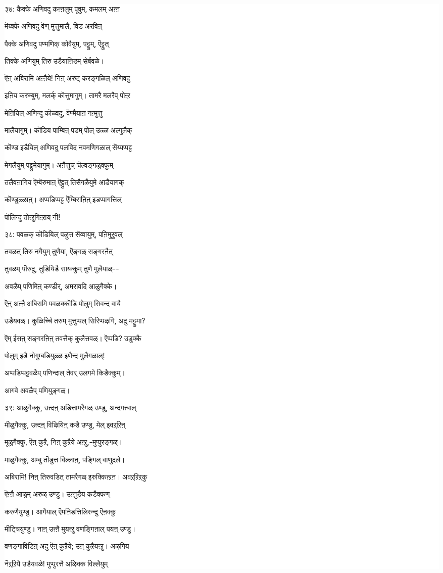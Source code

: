 ३७: कैक्के अणिवदु कऩ्ऩलुम् पूवुम्, कमलम् अऩ्ऩ  
  
मॆय्क्के अणिवदु वॆण् मुत्तुमालै, विड अरविऩ्  
  
पैक्के अणिवदु पण्मणिक् कोवैयुम्, पट्टुम्, ऎट्टुत्  
  
तिक्के अणियुम् तिरु उडैयाऩिडम् सेर्बवळे।  
  
ऎऩ् अबिरामि अऩ्ऩैये! निऩ् अरुट् करङ्गळिल् अणिवदु  
  
इऩिय करुम्बुम्, मलर्क् कॊत्तुमागुम्।  तामरै मलरैप् पोऩ्ऱ  
  
मेऩियिल् अणिन्दु कॊळ्वदु, वॆण्मैयाऩ नऩ्मुत्तु  
  
मालैयागुम्।  कॊडिय पाम्बिऩ् पडम् पोल् उळ्ळ अल्गुलैक्  
  
कॊण्ड इडैयिल् अणिवदु पलविद नवमणिगळाल् सॆय्यप्पट्ट  
  
मेगलैयुम् पट्टुमेयागुम्।  अऩैत्तुच् चॆल्वङ्गळुक्कुम्  
  
तलैवऩागिय ऎम्बॆरुमाऩ् ऎट्टुत् तिसैगळैयुमे आडैयागक्  
  
कॊण्डुळ्ळाऩ्।  अप्पडिप्पट्ट ऎम्बिराऩिऩ् इडप्पागत्तिल्   
  
पॊलिन्दु तोऩ्ऱुगिऩ्ऱाय् नी!

३८: पवळक् कॊडियिल् पऴुत्त सॆव्वायुम्, पऩिमुऱुवल्  
  
तवळत् तिरु नगैयुम् तुणैया, ऎङ्गळ् सङ्गरऩैत्  
  
तुवळप् पॊरुदु, तुडियिडै साय्क्कुम् तुणै मुलैयाळ्--  
  
अवळैप् पणिमिऩ् कण्डीर्, अमरावदि आळुगैक्के।

ऎऩ् अऩ्ऩै अबिरामि पवळक्कॊडि पोलुम् सिवन्द वायै  
  
उडैयवळ्।  कुळिर्च्चि तरुम् मुत्तुप्पल् सिरिप्पऴगि, अदु मट्टुमा?  
  
ऎम् ईसऩ् सङ्गरऩिऩ् तवत्तैक् कुलैत्तवळ्।  ऎप्पडि? उडुक्कै  
  
पोलुम् इडै नोगुम्बडियुळ्ळ इणैन्द मुलैगळाल्!  
  
अप्पडिप्पट्टवळैप् पणिन्दाल् तेवर् उलगमे किडैक्कुम्।  
  
आगवे अवळैप् पणियुङ्गळ्।  
  
३९: आळुगैक्कु, उऩ्दऩ् अडित्तामरैगळ् उण्डु, अन्दगऩ्बाल्  
  
मीळुगैक्कु, उऩ्दऩ् विऴियिऩ् कडै उण्डु, मेल् इवऱ्‌ऱिऩ्  
  
मूळुगैक्कु, ऎऩ् कुऱै, निऩ् कुऱैये अऩ्ऱु,-मुप्पुरङ्गळ्।  
  
माळुगैक्कु, अम्बु तॊडुत्त विल्लाऩ्, पङ्गिल् वाणुदले।

अबिरामि! निऩ् तिरुवडित् तामरैगळ् इरुक्किऩ्ऱऩ।  अवऱ्‌ऱिऱ्‌कु  
  
ऎऩ्ऩै आळुम् अरुळ् उण्डु।  उऩ्ऩुडैय कडैक्कण्  
  
करुणैयुण्डु।  आगैयाल् ऎमऩिडत्तिलिरुन्दु ऎऩक्कु  
  
मीट्चियुण्डु।  नाऩ् उऩ्ऩै मुयऩ्ऱु वणङ्गिऩाल् पयऩ् उण्डु।   
  
वणङ्गाविडिऩ् अदु ऎऩ् कुऱैये;  उऩ् कुऱैयऩ्ऱु।  अऴगिय  
  
नॆऱ्‌ऱियै उडैयवळे! मुप्पुरत्तै अऴिक्क विल्लैयुम्  
  